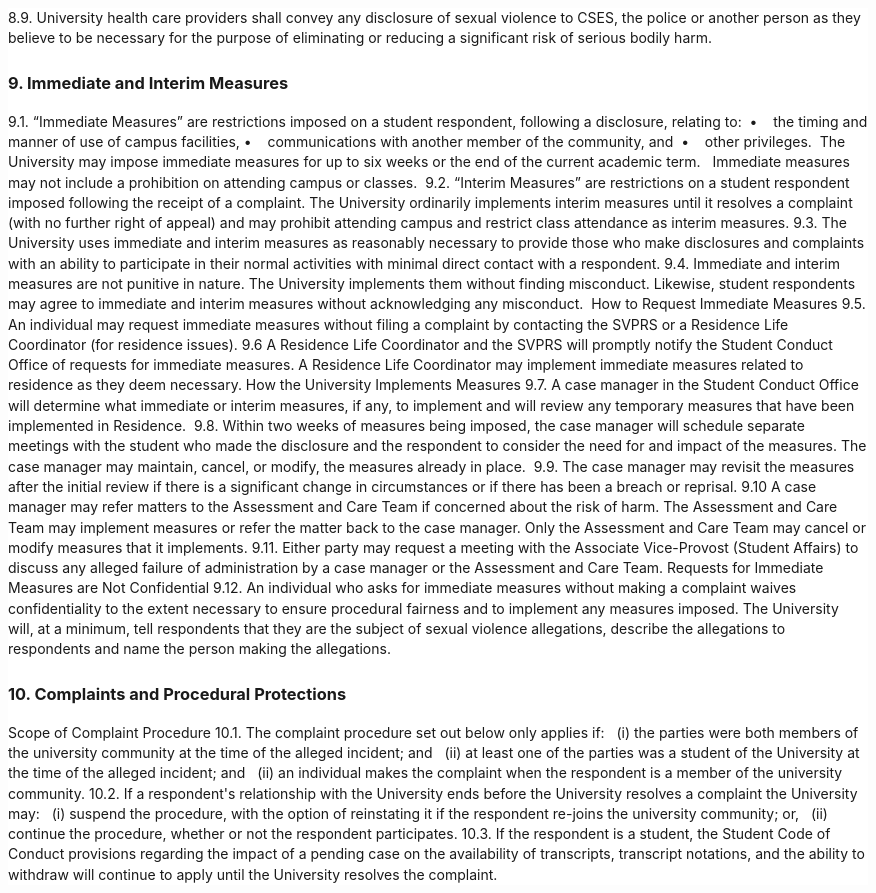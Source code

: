 8.9. University health care providers shall convey any disclosure of sexual violence to CSES, the police or another person as they believe to be necessary for the purpose of eliminating or reducing a significant risk of serious bodily harm.
### 9\. Immediate and Interim Measures
9.1. “Immediate Measures” are restrictions imposed on a student respondent, following a disclosure, relating to:  
•    the timing and manner of use of campus facilities, 
•    communications with another member of the community, and  
•    other privileges. 
The University may impose immediate measures for up to six weeks or the end of the current academic term.   Immediate measures may not include a prohibition on attending campus or classes. 
9.2. “Interim Measures” are restrictions on a student respondent imposed following the receipt of a complaint. The University ordinarily implements interim measures until it resolves a complaint (with no further right of appeal) and may prohibit attending campus and restrict class attendance as interim measures.
9.3. The University uses immediate and interim measures as reasonably necessary to provide those who make disclosures and complaints with an ability to participate in their normal activities with minimal direct contact with a respondent.
9.4. Immediate and interim measures are not punitive in nature. The University implements them without finding misconduct. Likewise, student respondents may agree to immediate and interim measures without acknowledging any misconduct. 
How to Request Immediate Measures 
9.5. An individual may request immediate measures without filing a complaint by contacting the SVPRS or a Residence Life Coordinator (for residence issues).
9.6 A Residence Life Coordinator and the SVPRS will promptly notify the Student Conduct Office of requests for immediate measures. A Residence Life Coordinator may implement immediate measures related to residence as they deem necessary.
How the University Implements Measures 
9.7. A case manager in the Student Conduct Office will determine what immediate or interim measures, if any, to implement and will review any temporary measures that have been implemented in Residence. 
9.8. Within two weeks of measures being imposed, the case manager will schedule separate meetings with the student who made the disclosure and the respondent to consider the need for and impact of the measures. The case manager may maintain, cancel, or modify, the measures already in place. 
9.9. The case manager may revisit the measures after the initial review if there is a significant change in circumstances or if there has been a breach or reprisal.
9.10 A case manager may refer matters to the Assessment and Care Team if concerned about the risk of harm. The Assessment and Care Team may implement measures or refer the matter back to the case manager. Only the Assessment and Care Team may cancel or modify measures that it implements.
9.11. Either party may request a meeting with the Associate Vice-Provost (Student Affairs) to discuss any alleged failure of administration by a case manager or the Assessment and Care Team.
Requests for Immediate Measures are Not Confidential 
9.12. An individual who asks for immediate measures without making a complaint waives confidentiality to the extent necessary to ensure procedural fairness and to implement any measures imposed. The University will, at a minimum, tell respondents that they are the subject of sexual violence allegations, describe the allegations to respondents and name the person making the allegations.
### 10\. Complaints and Procedural Protections
Scope of Complaint Procedure 
10.1. The complaint procedure set out below only applies if: 
  (i) the parties were both members of the university community at the time of the alleged incident; and 
  (ii) at least one of the parties was a student of the University at the time of the alleged incident; and 
  (ii) an individual makes the complaint when the respondent is a member of the university community.
10.2. If a respondent's relationship with the University ends before the University resolves a complaint the University may: 
  (i) suspend the procedure, with the option of reinstating it if the respondent re-joins the university community; or, 
  (ii) continue the procedure, whether or not the respondent participates.
10.3. If the respondent is a student, the Student Code of Conduct provisions regarding the impact of a pending case on the availability of transcripts, transcript notations, and the ability to withdraw will continue to apply until the University resolves the complaint.